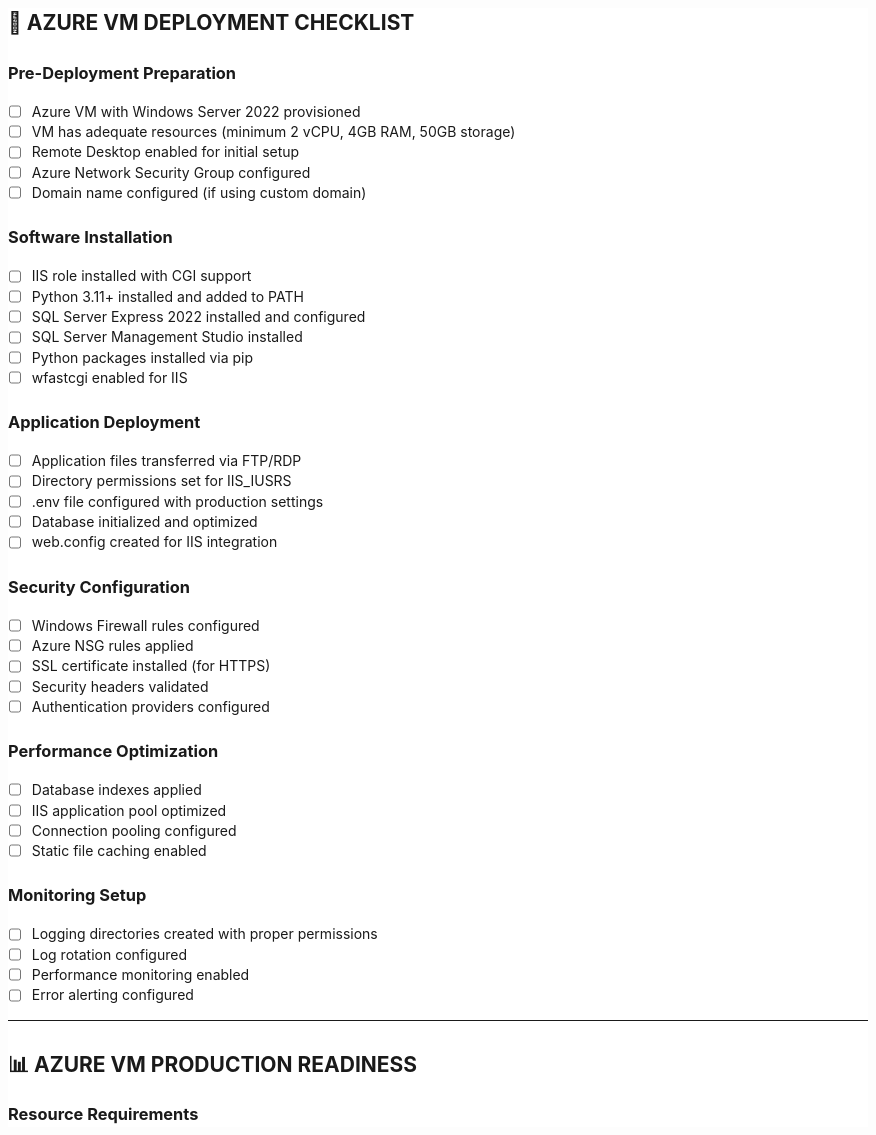 
## 🚀 AZURE VM DEPLOYMENT CHECKLIST

### Pre-Deployment Preparation
- [ ] Azure VM with Windows Server 2022 provisioned
- [ ] VM has adequate resources (minimum 2 vCPU, 4GB RAM, 50GB storage)
- [ ] Remote Desktop enabled for initial setup
- [ ] Azure Network Security Group configured
- [ ] Domain name configured (if using custom domain)

### Software Installation
- [ ] IIS role installed with CGI support
- [ ] Python 3.11+ installed and added to PATH
- [ ] SQL Server Express 2022 installed and configured
- [ ] SQL Server Management Studio installed
- [ ] Python packages installed via pip
- [ ] wfastcgi enabled for IIS

### Application Deployment
- [ ] Application files transferred via FTP/RDP
- [ ] Directory permissions set for IIS_IUSRS
- [ ] .env file configured with production settings
- [ ] Database initialized and optimized
- [ ] web.config created for IIS integration

### Security Configuration
- [ ] Windows Firewall rules configured
- [ ] Azure NSG rules applied
- [ ] SSL certificate installed (for HTTPS)
- [ ] Security headers validated
- [ ] Authentication providers configured

### Performance Optimization
- [ ] Database indexes applied
- [ ] IIS application pool optimized
- [ ] Connection pooling configured
- [ ] Static file caching enabled

### Monitoring Setup
- [ ] Logging directories created with proper permissions
- [ ] Log rotation configured
- [ ] Performance monitoring enabled
- [ ] Error alerting configured

---

## 📊 AZURE VM PRODUCTION READINESS

### Resource Requirements
